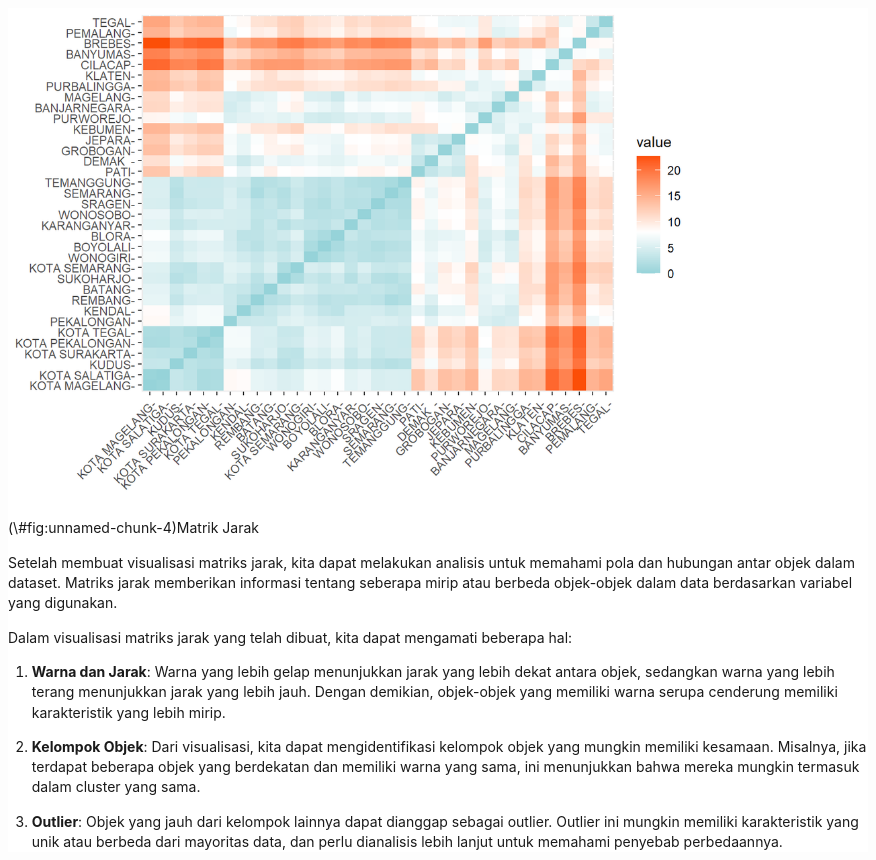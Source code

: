 <img src="04-ch4_files/figure-html/unnamed-chunk-4-1.png" alt="Matrik Jarak" width="80%" />
<p class="caption">(\#fig:unnamed-chunk-4)Matrik Jarak</p>
</div>

Setelah membuat visualisasi matriks jarak, kita dapat melakukan analisis untuk memahami pola dan hubungan antar objek dalam dataset. Matriks jarak memberikan informasi tentang seberapa mirip atau berbeda objek-objek dalam data berdasarkan variabel yang digunakan.

Dalam visualisasi matriks jarak yang telah dibuat, kita dapat mengamati beberapa hal:

1. **Warna dan Jarak**: 
Warna yang lebih gelap menunjukkan jarak yang lebih dekat antara objek, sedangkan warna yang lebih terang menunjukkan jarak yang lebih jauh. Dengan demikian, objek-objek yang memiliki warna serupa cenderung memiliki karakteristik yang lebih mirip.
   
2. **Kelompok Objek**:
Dari visualisasi, kita dapat mengidentifikasi kelompok objek yang mungkin memiliki kesamaan. Misalnya, jika terdapat beberapa objek yang berdekatan dan memiliki warna yang sama, ini menunjukkan bahwa mereka mungkin termasuk dalam cluster yang sama.

3. **Outlier**:
Objek yang jauh dari kelompok lainnya dapat dianggap sebagai outlier. Outlier ini mungkin memiliki karakteristik yang unik atau berbeda dari mayoritas data, dan perlu dianalisis lebih lanjut untuk memahami penyebab perbedaannya.
